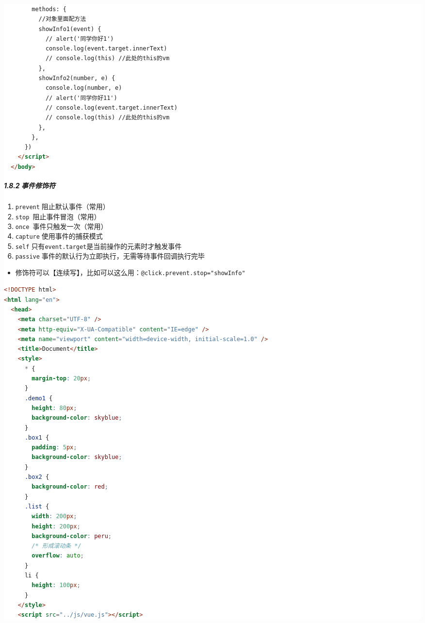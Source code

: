 ```html
        methods: {
          //对象里面配方法
          showInfo1(event) {
            // alert('同学你好1')
            console.log(event.target.innerText)
            // console.log(this) //此处的this的vm
          },
          showInfo2(number, e) {
            console.log(number, e)
            // alert('同学你好11')
            // console.log(event.target.innerText)
            // console.log(this) //此处的this的vm
          },
        },
      })
    </script>
  </body>
```

##### 1.8.2 事件修饰符

1. `prevent` 阻止默认事件（常用）
2. `stop `阻止事件冒泡（常用）
3. `once `事件只触发一次（常用）
4. `capture` 使用事件的捕获模式
5. `self` 只有`event.target`是当前操作的元素时才触发事件
6. `passive` 事件的默认行为立即执行，无需等待事件回调执行完毕

* 修饰符可以【连续写】，比如可以这么用：`@click.prevent.stop="showInfo"`

```html
<!DOCTYPE html>
<html lang="en">
  <head>
    <meta charset="UTF-8" />
    <meta http-equiv="X-UA-Compatible" content="IE=edge" />
    <meta name="viewport" content="width=device-width, initial-scale=1.0" />
    <title>Document</title>
    <style>
      * {
        margin-top: 20px;
      }
      .demo1 {
        height: 80px;
        background-color: skyblue;
      }
      .box1 {
        padding: 5px;
        background-color: skyblue;
      }
      .box2 {
        background-color: red;
      }
      .list {
        width: 200px;
        height: 200px;
        background-color: peru;
        /* 形成滚动条 */
        overflow: auto;
      }
      li {
        height: 100px;
      }
    </style>
    <script src="../js/vue.js"></script>
```